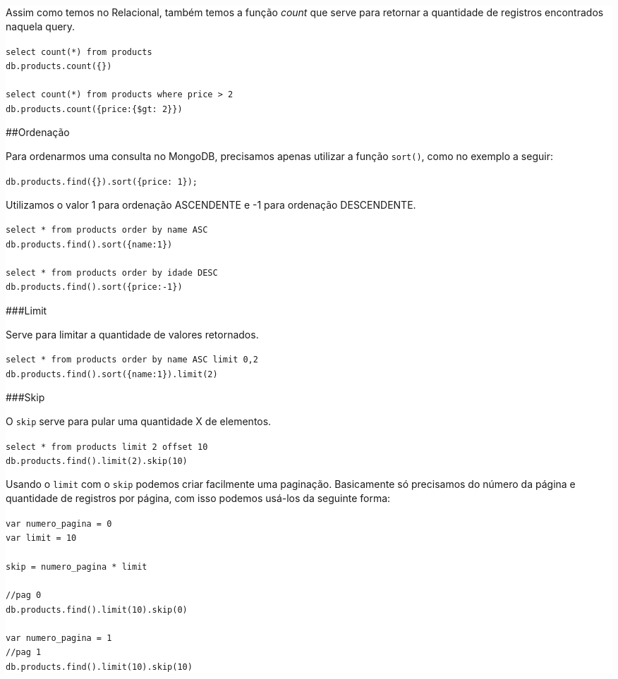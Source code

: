 Assim como temos no Relacional, também temos a função *count* que serve para retornar a quantidade de registros encontrados naquela query.

```
select count(*) from products
db.products.count({})

select count(*) from products where price > 2
db.products.count({price:{$gt: 2}})
```

##Ordenação

Para ordenarmos uma consulta no MongoDB, precisamos apenas utilizar a função `sort()`, como no exemplo a seguir:

```
db.products.find({}).sort({price: 1});
```

Utilizamos o valor 1 para ordenação ASCENDENTE e -1 para ordenação DESCENDENTE.

```
select * from products order by name ASC
db.products.find().sort({name:1})

select * from products order by idade DESC
db.products.find().sort({price:-1})
```

###Limit

Serve para limitar a quantidade de valores retornados.

```
select * from products order by name ASC limit 0,2
db.products.find().sort({name:1}).limit(2)
```

###Skip

O `skip` serve para pular uma quantidade X de elementos. 

```
select * from products limit 2 offset 10
db.products.find().limit(2).skip(10)
```

Usando o `limit` com o `skip` podemos criar facilmente uma paginação. Basicamente só precisamos do número da página e quantidade de registros por página, com isso podemos usá-los da seguinte forma:

```
var numero_pagina = 0
var limit = 10

skip = numero_pagina * limit

//pag 0
db.products.find().limit(10).skip(0)

var numero_pagina = 1
//pag 1
db.products.find().limit(10).skip(10)
```
